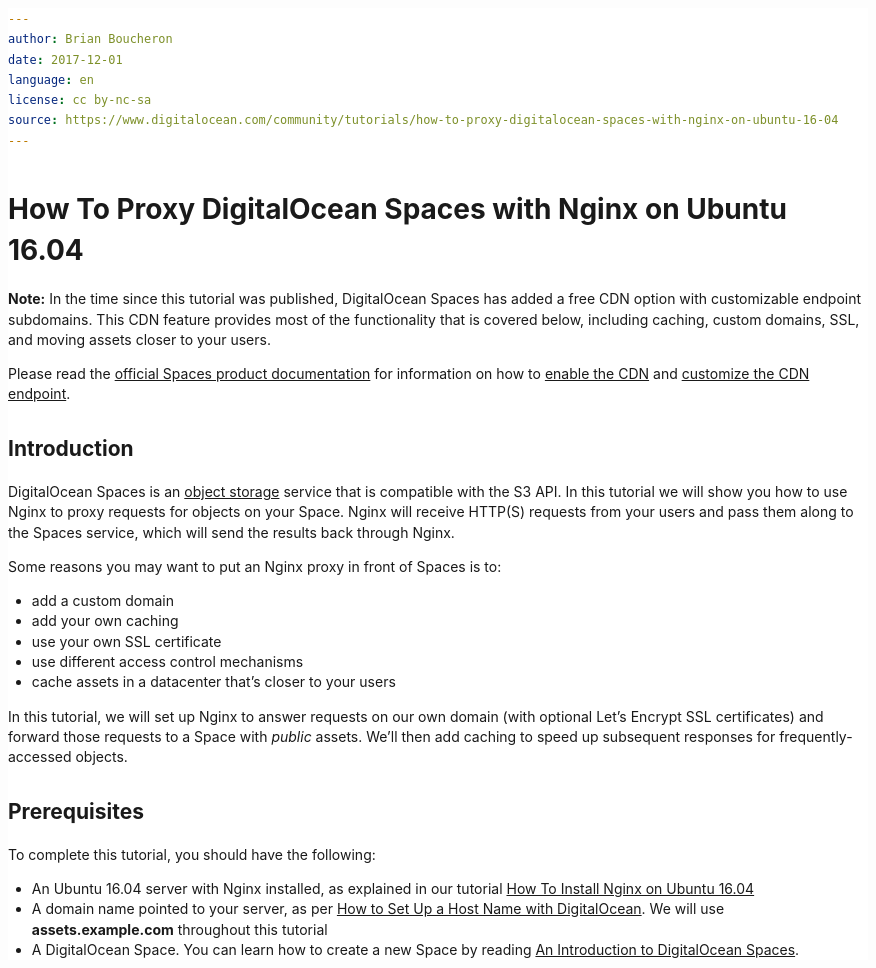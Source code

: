 ```yaml
---
author: Brian Boucheron
date: 2017-12-01
language: en
license: cc by-nc-sa
source: https://www.digitalocean.com/community/tutorials/how-to-proxy-digitalocean-spaces-with-nginx-on-ubuntu-16-04
---
```


# How To Proxy DigitalOcean Spaces with Nginx on Ubuntu 16.04

 **Note:** In the time since this tutorial was published, DigitalOcean Spaces has added a free CDN option with customizable endpoint subdomains. This CDN feature provides most of the functionality that is covered below, including caching, custom domains, SSL, and moving assets closer to your users.

Please read the [official Spaces product documentation](https://www.digitalocean.com/docs/spaces/) for information on how to [enable the CDN](https://www.digitalocean.com/docs/spaces/how-to/enable-cdn/) and [customize the CDN endpoint](https://www.digitalocean.com/docs/spaces/how-to/customize-cdn-endpoint/).

## Introduction

DigitalOcean Spaces is an [object storage](object-storage-vs-block-storage-services) service that is compatible with the S3 API. In this tutorial we will show you how to use Nginx to proxy requests for objects on your Space. Nginx will receive HTTP(S) requests from your users and pass them along to the Spaces service, which will send the results back through Nginx.

Some reasons you may want to put an Nginx proxy in front of Spaces is to:

- add a custom domain
- add your own caching
- use your own SSL certificate
- use different access control mechanisms
- cache assets in a datacenter that’s closer to your users

In this tutorial, we will set up Nginx to answer requests on our own domain (with optional Let’s Encrypt SSL certificates) and forward those requests to a Space with _public_ assets. We’ll then add caching to speed up subsequent responses for frequently-accessed objects.

## Prerequisites

To complete this tutorial, you should have the following:

- An Ubuntu 16.04 server with Nginx installed, as explained in our tutorial [How To Install Nginx on Ubuntu 16.04](how-to-install-nginx-on-ubuntu-16-04)
- A domain name pointed to your server, as per [How to Set Up a Host Name with DigitalOcean](how-to-set-up-a-host-name-with-digitalocean). We will use **assets.example.com** throughout this tutorial
- A DigitalOcean Space. You can learn how to create a new Space by reading [An Introduction to DigitalOcean Spaces](an-introduction-to-digitalocean-spaces).
